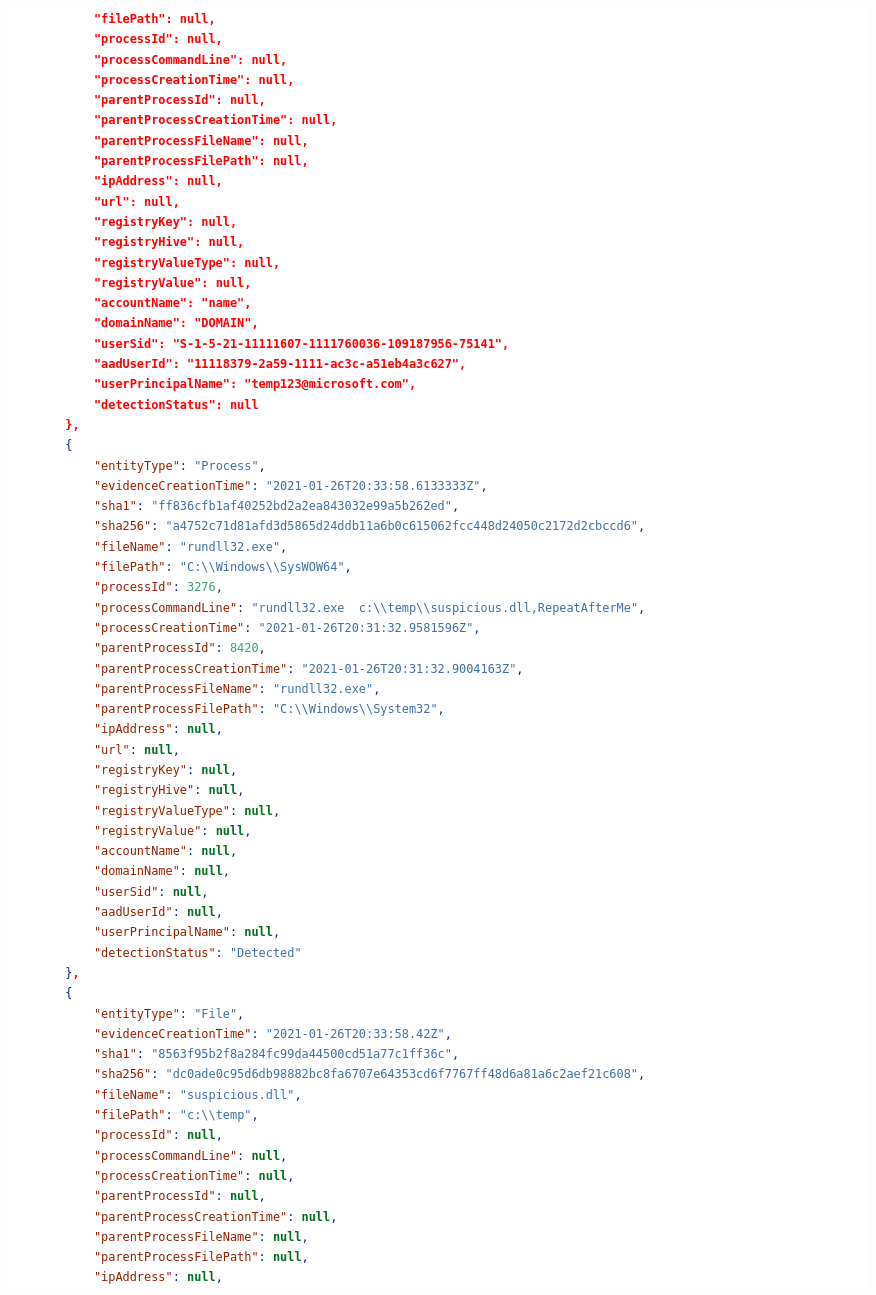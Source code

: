```json
            "filePath": null,
            "processId": null,
            "processCommandLine": null,
            "processCreationTime": null,
            "parentProcessId": null,
            "parentProcessCreationTime": null,
            "parentProcessFileName": null,
            "parentProcessFilePath": null,
            "ipAddress": null,
            "url": null,
            "registryKey": null,
            "registryHive": null,
            "registryValueType": null,
            "registryValue": null,
            "accountName": "name",
            "domainName": "DOMAIN",
            "userSid": "S-1-5-21-11111607-1111760036-109187956-75141",
            "aadUserId": "11118379-2a59-1111-ac3c-a51eb4a3c627",
            "userPrincipalName": "temp123@microsoft.com",
            "detectionStatus": null
        },
        {
            "entityType": "Process",
            "evidenceCreationTime": "2021-01-26T20:33:58.6133333Z",
            "sha1": "ff836cfb1af40252bd2a2ea843032e99a5b262ed",
            "sha256": "a4752c71d81afd3d5865d24ddb11a6b0c615062fcc448d24050c2172d2cbccd6",
            "fileName": "rundll32.exe",
            "filePath": "C:\\Windows\\SysWOW64",
            "processId": 3276,
            "processCommandLine": "rundll32.exe  c:\\temp\\suspicious.dll,RepeatAfterMe",
            "processCreationTime": "2021-01-26T20:31:32.9581596Z",
            "parentProcessId": 8420,
            "parentProcessCreationTime": "2021-01-26T20:31:32.9004163Z",
            "parentProcessFileName": "rundll32.exe",
            "parentProcessFilePath": "C:\\Windows\\System32",
            "ipAddress": null,
            "url": null,
            "registryKey": null,
            "registryHive": null,
            "registryValueType": null,
            "registryValue": null,
            "accountName": null,
            "domainName": null,
            "userSid": null,
            "aadUserId": null,
            "userPrincipalName": null,
            "detectionStatus": "Detected"
        },
        {
            "entityType": "File",
            "evidenceCreationTime": "2021-01-26T20:33:58.42Z",
            "sha1": "8563f95b2f8a284fc99da44500cd51a77c1ff36c",
            "sha256": "dc0ade0c95d6db98882bc8fa6707e64353cd6f7767ff48d6a81a6c2aef21c608",
            "fileName": "suspicious.dll",
            "filePath": "c:\\temp",
            "processId": null,
            "processCommandLine": null,
            "processCreationTime": null,
            "parentProcessId": null,
            "parentProcessCreationTime": null,
            "parentProcessFileName": null,
            "parentProcessFilePath": null,
            "ipAddress": null,
```